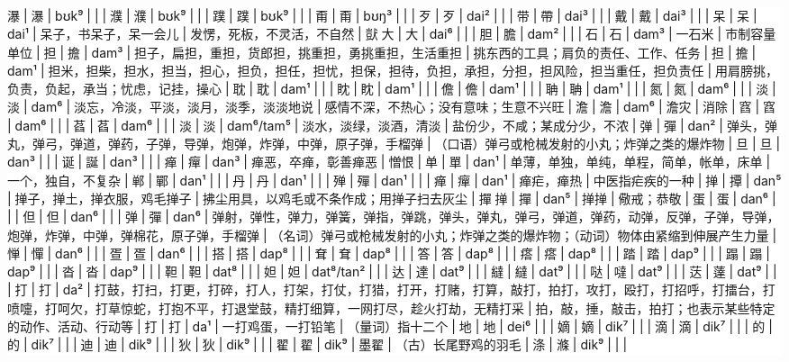 瀑 | 瀑 | bʊk⁹ |  |  | 
濮 | 濮 | bʊk⁹ |  |  | 
蹼 | 蹼 | bʊk⁹ |  |  | 
甭 | 甭 | bʊŋ³ |  |  | 
歹 | 歹 | dai² |  |  | 
带 | 帶 | dai³ |  |  | 
戴 | 戴 | dai³ |  |  | 
呆 | 呆 | dai¹ | 呆子，书呆子，呆一会儿 | 发愣，死板，不灵活，不自然 | 獃
大 | 大 | dai⁶ |  |  | 
胆 | 膽 | dam² |  |  | 
石 | 石 | dam³ | 一石米 | 市制容量单位 | 
担 | 擔 | dam³ | 担子，扁担，重担，货郎担，挑重担，勇挑重担，生活重担 | 挑东西的工具；肩负的责任、工作、任务 | 
担 | 擔 | dam¹ | 担米，担柴，担水，担当，担心，担负，担任，担忧，担保，担待，负担，承担，分担，担风险，担当重任，担负责任 | 用肩膀挑，负责，负起，承当；忧虑，记挂，操心 | 
耽 | 耽 | dam¹ |  |  | 
眈 | 眈 | dam¹ |  |  | 
儋 | 儋 | dam¹ |  |  | 
聃 | 聃 | dam¹ |  |  | 
氮 | 氮 | dam⁶ |  |  | 
淡 | 淡 | dam⁶ | 淡忘，冷淡，平淡，淡月，淡季，淡淡地说 | 感情不深，不热心；没有意味；生意不兴旺 | 
澹 | 澹 | dam⁶ | 澹灾 | 消除 | 
窞 | 窞 | dam⁶ |  |  | 
萏 | 萏 | dam⁶ |  |  | 
淡 | 淡 | dam⁶/tam⁵ | 淡水，淡绿，淡酒，清淡 | 盐份少，不咸；某成分少，不浓 | 
弹 | 彈 | dan² | 弹头，弹丸，弹弓，弹道，弹药，子弹，导弹，炮弹，炸弹，中弹，原子弹，手榴弹 | （口语）弹弓或枪械发射的小丸；炸弹之类的爆炸物 | 
旦 | 旦 | dan³ |  |  | 
诞 | 誕 | dan³ |  |  | 
瘅 | 癉 | dan³ | 瘅恶，卒瘅，彰善瘅恶 | 憎恨 | 
单 | 單 | dan¹ | 单薄，单独，单纯，单程，简单，帐单，床单 | 一个，独自，不复杂 | 
郸 | 鄲 | dan¹ |  |  | 
丹 | 丹 | dan¹ |  |  | 
殚 | 殫 | dan¹ |  |  | 
瘅 | 癉 | dan¹ | 瘅疟，瘅热 | 中医指疟疾的一种 | 
掸 | 撢 | dan⁵ | 掸子，掸土，掸衣服，鸡毛掸子 | 拂尘用具，以鸡毛或不条作成；用掸子扫去灰尘 | 撣
掸 | 撣 | dan⁵ | 掸掸 | 儆戒；恭敬 | 
蛋 | 蛋 | dan⁶ |  |  | 
但 | 但 | dan⁶ |  |  | 
弹 | 彈 | dan⁶ | 弹射，弹性，弹力，弹簧，弹指，弹跳，弹头，弹丸，弹弓，弹道，弹药，动弹，反弹，子弹，导弹，炮弹，炸弹，中弹，弹棉花，原子弹，手榴弹 | （名词）弹弓或枪械发射的小丸；炸弹之类的爆炸物；（动词）物体由紧缩到伸展产生力量 | 
惮 | 憚 | dan⁶ |  |  | 
疍 | 疍 | dan⁶ |  |  | 
搭 | 搭 | dap⁸ |  |  | 
耷 | 耷 | dap⁸ |  |  | 
答 | 答 | dap⁸ |  |  | 
瘩 | 瘩 | dap⁸ |  |  | 
踏 | 踏 | dap⁹ |  |  | 
蹋 | 蹋 | dap⁹ |  |  | 
沓 | 沓 | dap⁹ |  |  | 
靼 | 靼 | dat⁸ |  |  | 
妲 | 妲 | dat⁸/tan² |  |  | 
达 | 達 | dat⁹ |  |  | 
繨 | 繨 | dat⁹ |  |  | 
哒 | 噠 | dat⁹ |  |  | 
荙 | 薘 | dat⁹ |  |  | 
打 | 打 | da² | 打鼓，打扫，打更，打碎，打人，打架，打仗，打猎，打开，打赌，打算，敲打，拍打，攻打，殴打，打招呼，打擂台，打喷嚏，打呵欠，打草惊蛇，打抱不平，打退堂鼓，精打细算，一网打尽，趁火打劫，无精打采 | 拍，敲，捶，敲击，拍打；也表示某些特定的动作、活动、行动等 | 
打 | 打 | da¹ | 一打鸡蛋，一打铅笔 | （量词）指十二个 | 
地 | 地 | dei⁶ |  |  | 
嫡 | 嫡 | dik⁷ |  |  | 
滴 | 滴 | dik⁷ |  |  | 
的 | 的 | dik⁷ |  |  | 
迪 | 迪 | dik⁹ |  |  | 
狄 | 狄 | dik⁹ |  |  | 
翟 | 翟 | dik⁹ | 墨翟 | （古）长尾野鸡的羽毛 | 
涤 | 滌 | dik⁹ |  |  | 